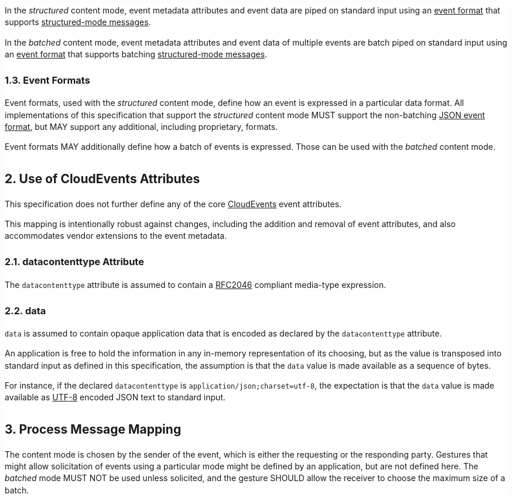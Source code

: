 In the _structured_ content mode, event metadata attributes and event data are
piped on standard input using an [event format](#13-event-formats) that supports
[structured-mode messages][ce-message].

In the _batched_ content mode, event metadata attributes and event data of
multiple events are batch piped on standard input using an 
[event format](#13-event-formats) that supports batching
[structured-mode messages][ce-message].

### 1.3. Event Formats

Event formats, used with the _structured_ content mode, define how an event is
expressed in a particular data format. All implementations of this specification
that support the _structured_ content mode MUST support the non-batching [JSON
event format][json-format], but MAY support any additional, including
proprietary, formats.

Event formats MAY additionally define how a batch of events is expressed. Those
can be used with the _batched_ content mode.

## 2. Use of CloudEvents Attributes

This specification does not further define any of the core [CloudEvents][ce]
event attributes.

This mapping is intentionally robust against changes, including the addition and
removal of event attributes, and also accommodates vendor extensions to the
event metadata.

### 2.1. datacontenttype Attribute

The `datacontenttype` attribute is assumed to contain a [RFC2046][rfc2046]
compliant media-type expression.

### 2.2. data

`data` is assumed to contain opaque application data that is encoded as declared
by the `datacontenttype` attribute.

An application is free to hold the information in any in-memory representation
of its choosing, but as the value is transposed into standard input as defined in this
specification, the assumption is that the `data` value is made available as a
sequence of bytes.

For instance, if the declared `datacontenttype` is
`application/json;charset=utf-8`, the expectation is that the `data` value is
made available as [UTF-8][rfc3629] encoded JSON text to standard input.

## 3. Process Message Mapping

The content mode is chosen by the sender of the event, which is either the
requesting or the responding party. Gestures that might allow solicitation of
events using a particular mode might be defined by an application, but are not
defined here. The _batched_ mode MUST NOT be used unless solicited, and the
gesture SHOULD allow the receiver to choose the maximum size of a batch.


[ce]: ../spec.md
[ce-message]: ../spec.md#message
[ce-types]: ../spec.md#type-system
[json-format]: ../formats/json-format.md 
[json-batch-format]: ../formats/json-format.md#4-json-batch-format
[json-value]: https://tools.ietf.org/html/rfc7159#section-3
[json-array]: https://tools.ietf.org/html/rfc7159#section-5
[rfc2046]: https://tools.ietf.org/html/rfc2046
[rfc2119]: https://tools.ietf.org/html/rfc2119
[rfc3629]: https://tools.ietf.org/html/rfc3629
[rfc4627]: https://tools.ietf.org/html/rfc4627
[rfc4648]: https://tools.ietf.org/html/rfc4648
[rfc6839]: https://tools.ietf.org/html/rfc6839#section-3.1
[rfc7159]: https://tools.ietf.org/html/rfc7159